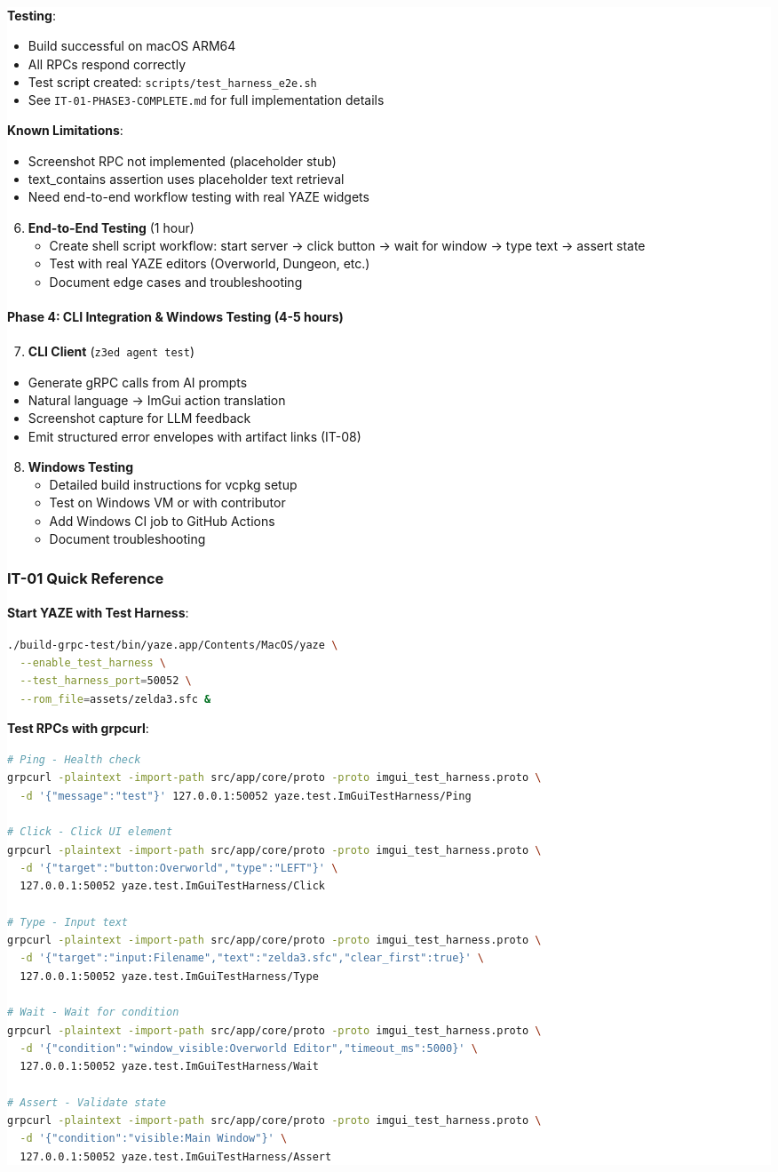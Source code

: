 **Testing**: 
- Build successful on macOS ARM64
- All RPCs respond correctly
- Test script created: `scripts/test_harness_e2e.sh`
- See `IT-01-PHASE3-COMPLETE.md` for full implementation details

**Known Limitations**:
- Screenshot RPC not implemented (placeholder stub)
- text_contains assertion uses placeholder text retrieval
- Need end-to-end workflow testing with real YAZE widgets

6. **End-to-End Testing** (1 hour)
   - Create shell script workflow: start server → click button → wait for window → type text → assert state
   - Test with real YAZE editors (Overworld, Dungeon, etc.)
   - Document edge cases and troubleshooting

#### Phase 4: CLI Integration & Windows Testing (4-5 hours)
7. **CLI Client** (`z3ed agent test`)
  - Generate gRPC calls from AI prompts
  - Natural language → ImGui action translation
  - Screenshot capture for LLM feedback
  - Emit structured error envelopes with artifact links (IT-08)

8. **Windows Testing**
   - Detailed build instructions for vcpkg setup
   - Test on Windows VM or with contributor
   - Add Windows CI job to GitHub Actions
   - Document troubleshooting

### IT-01 Quick Reference

**Start YAZE with Test Harness**:
```bash
./build-grpc-test/bin/yaze.app/Contents/MacOS/yaze \
  --enable_test_harness \
  --test_harness_port=50052 \
  --rom_file=assets/zelda3.sfc &
```

**Test RPCs with grpcurl**:
```bash
# Ping - Health check
grpcurl -plaintext -import-path src/app/core/proto -proto imgui_test_harness.proto \
  -d '{"message":"test"}' 127.0.0.1:50052 yaze.test.ImGuiTestHarness/Ping

# Click - Click UI element
grpcurl -plaintext -import-path src/app/core/proto -proto imgui_test_harness.proto \
  -d '{"target":"button:Overworld","type":"LEFT"}' \
  127.0.0.1:50052 yaze.test.ImGuiTestHarness/Click

# Type - Input text
grpcurl -plaintext -import-path src/app/core/proto -proto imgui_test_harness.proto \
  -d '{"target":"input:Filename","text":"zelda3.sfc","clear_first":true}' \
  127.0.0.1:50052 yaze.test.ImGuiTestHarness/Type

# Wait - Wait for condition
grpcurl -plaintext -import-path src/app/core/proto -proto imgui_test_harness.proto \
  -d '{"condition":"window_visible:Overworld Editor","timeout_ms":5000}' \
  127.0.0.1:50052 yaze.test.ImGuiTestHarness/Wait

# Assert - Validate state
grpcurl -plaintext -import-path src/app/core/proto -proto imgui_test_harness.proto \
  -d '{"condition":"visible:Main Window"}' \
  127.0.0.1:50052 yaze.test.ImGuiTestHarness/Assert
```
